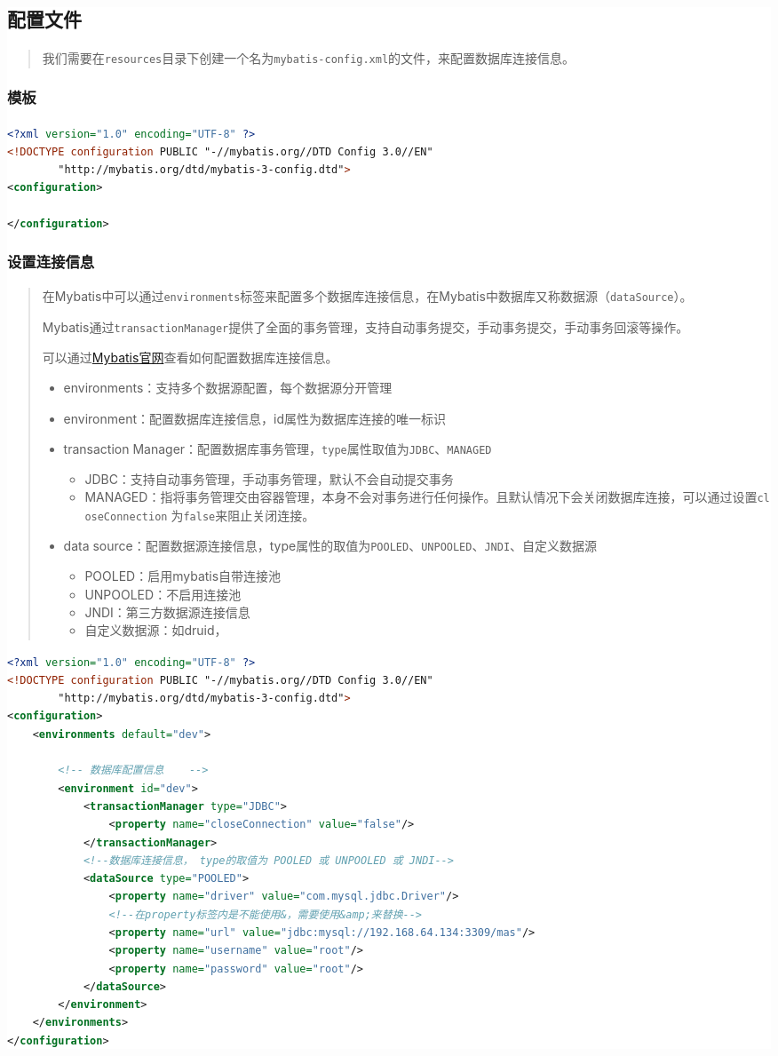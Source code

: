 ## 配置文件

> 我们需要在`resources`目录下创建一个名为`mybatis-config.xml`的文件，来配置数据库连接信息。

### 模板

```xml
<?xml version="1.0" encoding="UTF-8" ?>
<!DOCTYPE configuration PUBLIC "-//mybatis.org//DTD Config 3.0//EN"
        "http://mybatis.org/dtd/mybatis-3-config.dtd">
<configuration>

</configuration>
```

### 设置连接信息

> 在Mybatis中可以通过`environments`标签来配置多个数据库连接信息，在Mybatis中数据库又称数据源（`dataSource`）。
>
> Mybatis通过`transactionManager`提供了全面的事务管理，支持自动事务提交，手动事务提交，手动事务回滚等操作。
>
> 
>
> 可以通过[Mybatis官网](https://mybatis.org/mybatis-3/configuration.html)查看如何配置数据库连接信息。
>
> - environments：支持多个数据源配置，每个数据源分开管理
>
> - environment：配置数据库连接信息，id属性为数据库连接的唯一标识
> - transaction Manager：配置数据库事务管理，`type`属性取值为`JDBC`、`MANAGED`
>     - JDBC：支持自动事务管理，手动事务管理，默认不会自动提交事务
>     - MANAGED：指将事务管理交由容器管理，本身不会对事务进行任何操作。且默认情况下会关闭数据库连接，可以通过设置`closeConnection` 为`false`来阻止关闭连接。
> - data source：配置数据源连接信息，type属性的取值为`POOLED`、`UNPOOLED`、`JNDI`、自定义数据源
>     - POOLED：启用mybatis自带连接池
>     - UNPOOLED：不启用连接池
>     - JNDI：第三方数据源连接信息
>     - 自定义数据源：如druid，

```xml
<?xml version="1.0" encoding="UTF-8" ?>
<!DOCTYPE configuration PUBLIC "-//mybatis.org//DTD Config 3.0//EN"
        "http://mybatis.org/dtd/mybatis-3-config.dtd">
<configuration>
    <environments default="dev">

        <!-- 数据库配置信息    -->
        <environment id="dev">
            <transactionManager type="JDBC">
                <property name="closeConnection" value="false"/>
            </transactionManager>
            <!--数据库连接信息， type的取值为 POOLED 或 UNPOOLED 或 JNDI-->
            <dataSource type="POOLED">
                <property name="driver" value="com.mysql.jdbc.Driver"/>
                <!--在property标签内是不能使用&，需要使用&amp;来替换-->
                <property name="url" value="jdbc:mysql://192.168.64.134:3309/mas"/>
                <property name="username" value="root"/>
                <property name="password" value="root"/>
            </dataSource>
        </environment>
    </environments>
</configuration>
```
